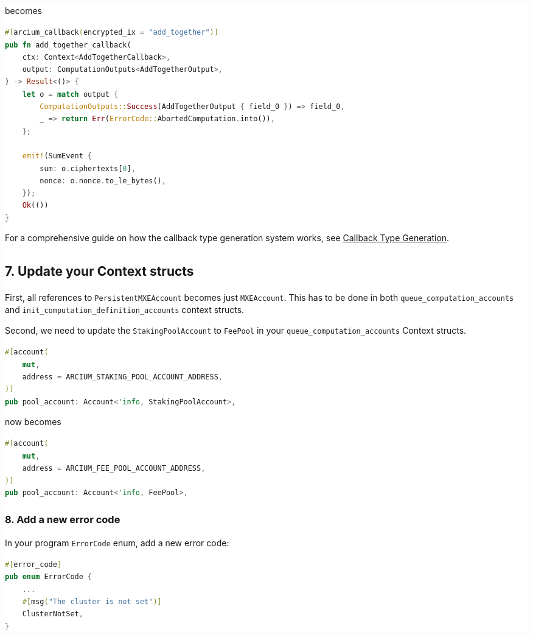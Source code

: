 becomes

```rust
#[arcium_callback(encrypted_ix = "add_together")]
pub fn add_together_callback(
    ctx: Context<AddTogetherCallback>,
    output: ComputationOutputs<AddTogetherOutput>,
) -> Result<()> {
    let o = match output {
        ComputationOutputs::Success(AddTogetherOutput { field_0 }) => field_0,
        _ => return Err(ErrorCode::AbortedComputation.into()),
    };

    emit!(SumEvent {
        sum: o.ciphertexts[0],
        nonce: o.nonce.to_le_bytes(),
    });
    Ok(())
}
```

For a comprehensive guide on how the callback type generation system works, see [Callback Type Generation](program/callback-type-generation).

## 7. Update your Context structs

First, all references to `PersistentMXEAccount` becomes just `MXEAccount`. This has to be done in both `queue_computation_accounts` and `init_computation_definition_accounts` context structs.

Second, we need to update the `StakingPoolAccount` to `FeePool` in your `queue_computation_accounts` Context structs.

```rust
#[account(
    mut,
    address = ARCIUM_STAKING_POOL_ACCOUNT_ADDRESS,
)]
pub pool_account: Account<'info, StakingPoolAccount>,
```

now becomes

```rust
#[account(
    mut,
    address = ARCIUM_FEE_POOL_ACCOUNT_ADDRESS,
)]
pub pool_account: Account<'info, FeePool>,
```

### 8. Add a new error code

In your program `ErrorCode` enum, add a new error code:

```rust
#[error_code]
pub enum ErrorCode {
    ...
    #[msg("The cluster is not set")]
    ClusterNotSet,
}
```

